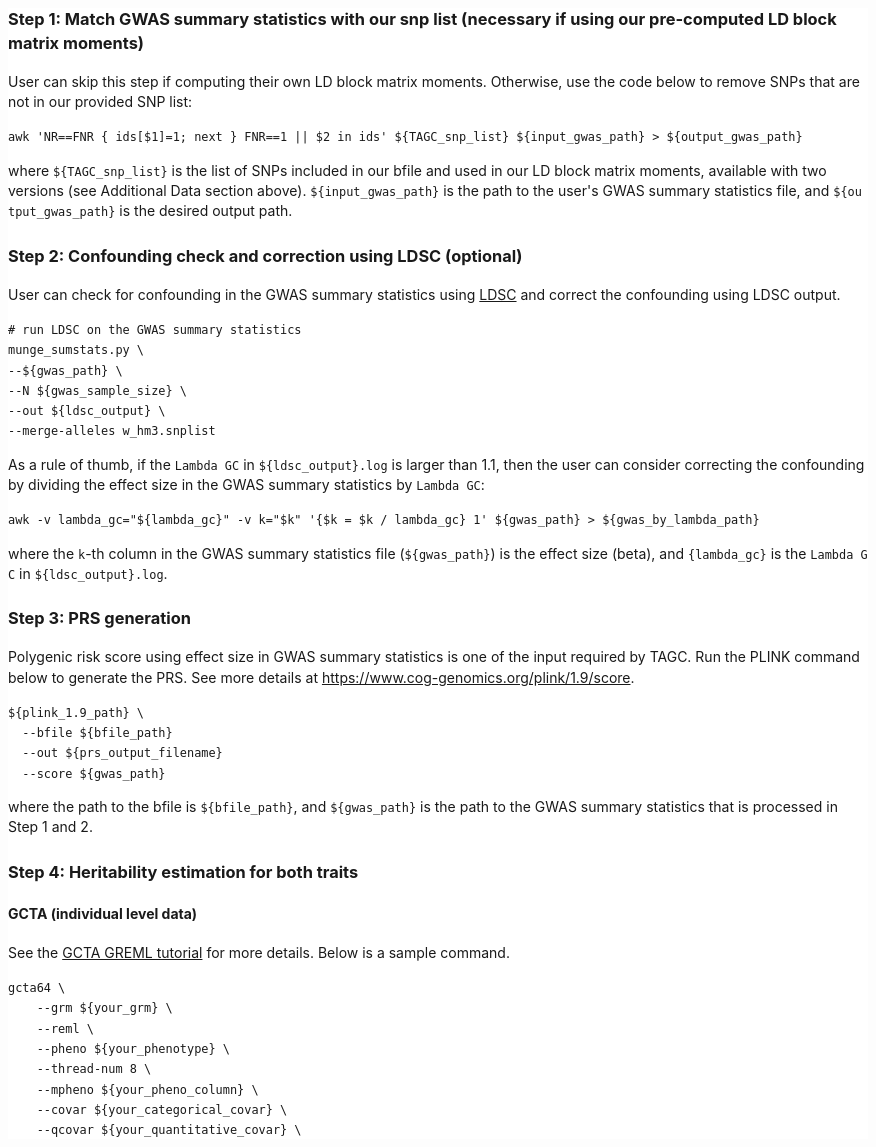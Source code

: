### Step 1: Match GWAS summary statistics with our snp list (necessary if using our pre-computed LD block matrix moments)
User can skip this step if computing their own LD block matrix moments. Otherwise, use the code below to remove SNPs that are not in our provided SNP list:
```{bash}
awk 'NR==FNR { ids[$1]=1; next } FNR==1 || $2 in ids' ${TAGC_snp_list} ${input_gwas_path} > ${output_gwas_path}
```
where `${TAGC_snp_list}` is the list of SNPs included in our bfile and used in our LD block matrix moments, available with two versions (see Additional Data section above). `${input_gwas_path}` is the path to the user's GWAS summary statistics file, and `${output_gwas_path}` is the desired output path.


### Step 2: Confounding check and correction using LDSC (optional)
User can check for confounding in the GWAS summary statistics using [LDSC](https://github.com/bulik/ldsc) and correct the confounding using LDSC output.
```{bash}
# run LDSC on the GWAS summary statistics
munge_sumstats.py \
--${gwas_path} \
--N ${gwas_sample_size} \
--out ${ldsc_output} \
--merge-alleles w_hm3.snplist
```
As a rule of thumb, if the `Lambda GC` in `${ldsc_output}.log` is larger than 1.1, then the user can consider correcting the confounding by dividing the effect size in the GWAS summary statistics by `Lambda GC`:
```{bash}
awk -v lambda_gc="${lambda_gc}" -v k="$k" '{$k = $k / lambda_gc} 1' ${gwas_path} > ${gwas_by_lambda_path}
```
where the `k`-th column in the GWAS summary statistics file (`${gwas_path}`) is the effect size (beta), and `{lambda_gc}` is the `Lambda GC` in `${ldsc_output}.log`. 


### Step 3: PRS generation
Polygenic risk score using effect size in GWAS summary statistics is one of the input required by TAGC. Run the PLINK command below to generate the PRS. See more details at https://www.cog-genomics.org/plink/1.9/score.
```{bash}
${plink_1.9_path} \
  --bfile ${bfile_path}
  --out ${prs_output_filename}
  --score ${gwas_path}
```
where the path to the bfile is `${bfile_path}`, and `${gwas_path}` is the path to the GWAS summary statistics that is processed in Step 1 and 2.


### Step 4: Heritability estimation for both traits
#### GCTA (individual level data)
See the [GCTA GREML tutorial](https://yanglab.westlake.edu.cn/software/gcta/#GREMLanalysis) for more details. Below is a sample command.
```{bash}
gcta64 \
    --grm ${your_grm} \
    --reml \
    --pheno ${your_phenotype} \
    --thread-num 8 \
    --mpheno ${your_pheno_column} \
    --covar ${your_categorical_covar} \
    --qcovar ${your_quantitative_covar} \
```